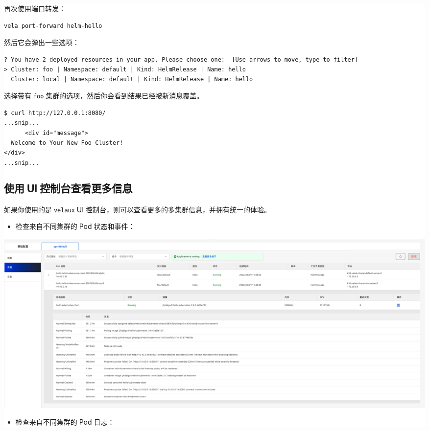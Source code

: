 再次使用端口转发：

```shell
vela port-forward helm-hello
```

然后它会弹出一些选项：

```
? You have 2 deployed resources in your app. Please choose one:  [Use arrows to move, type to filter]
> Cluster: foo | Namespace: default | Kind: HelmRelease | Name: hello
  Cluster: local | Namespace: default | Kind: HelmRelease | Name: hello
```

选择带有 `foo` 集群的选项，然后你会看到结果已经被新消息覆盖。

```console
$ curl http://127.0.0.1:8080/
...snip...
      <div id="message">
  Welcome to Your New Foo Cluster!
</div>
...snip...
```

## 使用 UI 控制台查看更多信息

如果你使用的是 `velaux` UI 控制台，则可以查看更多的多集群信息，并拥有统一的体验。

* 检查来自不同集群的 Pod 状态和事件：

![resource-detail](../resources/helm-pod.jpg)

* 检查来自不同集群的 Pod 日志：
